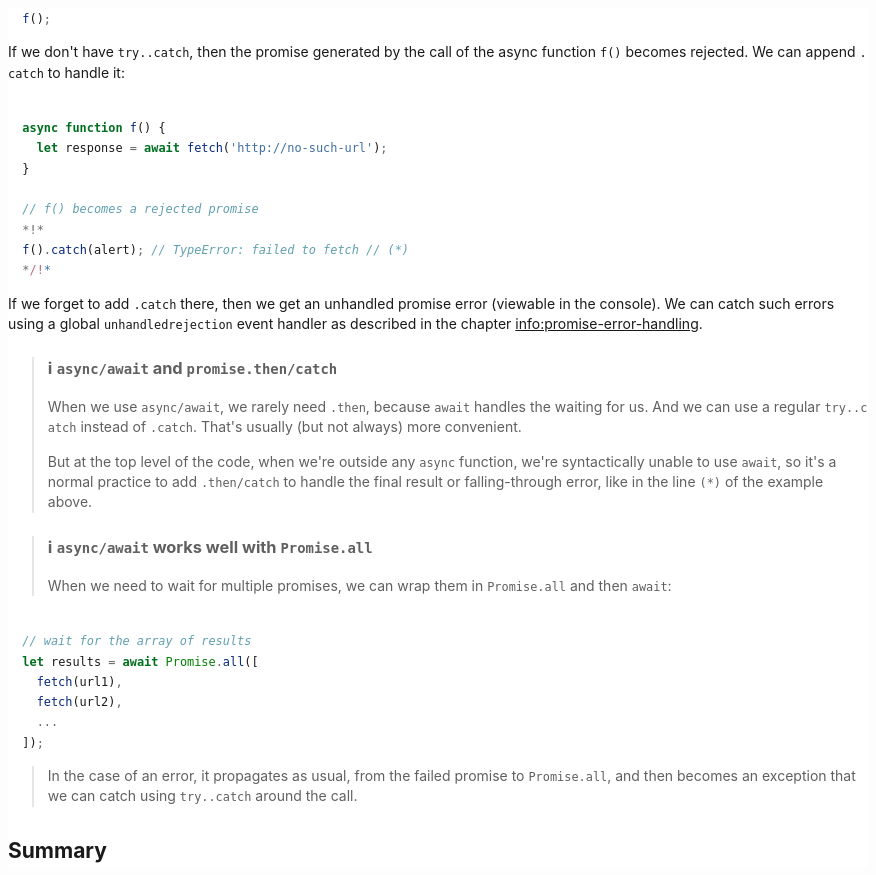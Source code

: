 ```js run
  f();

```

If we don't have `try..catch`, then the promise generated by the call of the async function `f()` becomes rejected. We can append `.catch` to handle it:

```js run

  async function f() {
    let response = await fetch('http://no-such-url');
  }

  // f() becomes a rejected promise
  *!*
  f().catch(alert); // TypeError: failed to fetch // (*)
  */!*

```

If we forget to add `.catch` there, then we get an unhandled promise error (viewable in the console). We can catch such errors using a global `unhandledrejection` event handler as described in the chapter <info:promise-error-handling>.


>### ℹ️ **`async/await` and `promise.then/catch`**
>
>When we use `async/await`, we rarely need `.then`, because `await` handles the waiting for us. And we can use a regular `try..catch` instead of `.catch`. That's usually (but not always) more convenient.
>
>But at the top level of the code, when we're outside any `async` function, we're syntactically unable to use `await`, so it's a normal practice to add `.then/catch` to handle the final result or falling-through error, like in the line `(*)` of the example above.


>### ℹ️ **`async/await` works well with `Promise.all`**
>
>When we need to wait for multiple promises, we can wrap them in `Promise.all` and then `await`:

```js

  // wait for the array of results
  let results = await Promise.all([
    fetch(url1),
    fetch(url2),
    ...
  ]);

```

>In the case of an error, it propagates as usual, from the failed promise to `Promise.all`, and then becomes an exception that we can catch using `try..catch` around the call.



## Summary

